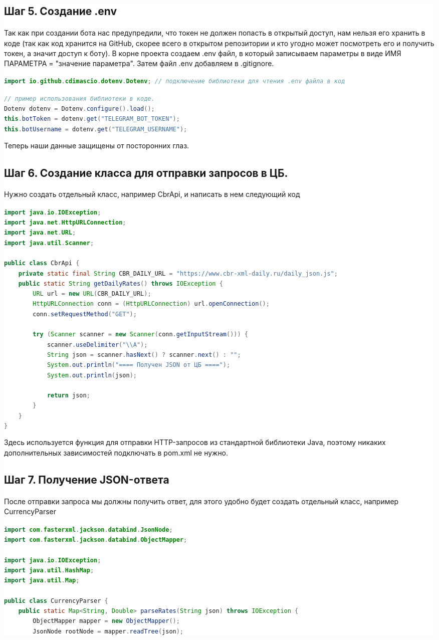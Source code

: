 ## Шаг 5. Создание .env
Так как при создании бота нас предупредили, что токен не должен попасть в открытый доступ, нам нельзя его хранить в коде (так как код хранится на GitHub, скорее всего в открытом репозитории и кто угодно может посмотреть его и получить токен, а значит доступ к боту). В корне проекта создаем .env файл, в который записываем параметры в виде ИМЯ ПАРАМЕТРА = "значение параметра". Затем файл .env добавляем в .gitignore.

```Java
import io.github.cdimascio.dotenv.Dotenv; // подключение библиотеки для чтения .env файла в код
```
```Java
// пример использования библиотеки в коде.
Dotenv dotenv = Dotenv.configure().load();  
this.botToken = dotenv.get("TELEGRAM_BOT_TOKEN");  
this.botUsername = dotenv.get("TELEGRAM_USERNAME"); 
```

Теперь наши данные защищены от посторонних глаз.
## Шаг 6. Создание класса для отправки запросов в ЦБ.
Нужно создать отдельный класс, например CbrApi, и написать в нем следующий код

```Java
import java.io.IOException;  
import java.net.HttpURLConnection;  
import java.net.URL;  
import java.util.Scanner;  
  
public class CbrApi {  
    private static final String CBR_DAILY_URL = "https://www.cbr-xml-daily.ru/daily_json.js";  
    public static String getDailyRates() throws IOException {  
        URL url = new URL(CBR_DAILY_URL);  
        HttpURLConnection conn = (HttpURLConnection) url.openConnection();  
        conn.setRequestMethod("GET");  
  
        try (Scanner scanner = new Scanner(conn.getInputStream())) {  
            scanner.useDelimiter("\\A");  
            String json = scanner.hasNext() ? scanner.next() : "";  
            System.out.println("==== Получен JSON от ЦБ ====");  
            System.out.println(json);  
  
            return json;  
        }  
    }  
}
```

Здесь используется функция для отправки HTTP-запросов из стандартной библиотеки Java, поэтому никаких дополнительных зависимостей подключать в pom.xml не нужно.

## Шаг 7. Получение JSON-ответа
После отправки запроса мы должны получить ответ, для этого удобно будет создать отдельный класс, например CurrencyParser
```Java
import com.fasterxml.jackson.databind.JsonNode;  
import com.fasterxml.jackson.databind.ObjectMapper;  
  
import java.io.IOException;  
import java.util.HashMap;  
import java.util.Map;  
  
public class CurrencyParser {  
    public static Map<String, Double> parseRates(String json) throws IOException {  
        ObjectMapper mapper = new ObjectMapper();  
        JsonNode rootNode = mapper.readTree(json);  
```